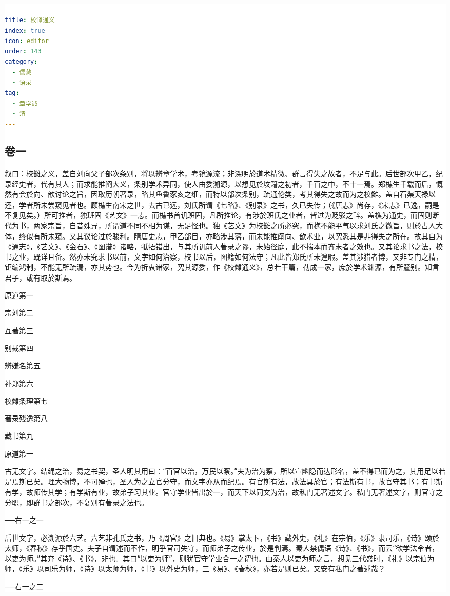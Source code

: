 ```yaml
---
title: 校雠通义
index: true
icon: editor
order: 143
category:
  - 儒藏
  - 语录
tag:
  - 章学诚
  - 清
---
```


## 卷一  

叙曰：校雠之义，盖自刘向父子部次条别，将以辨章学术，考镜源流；非深明於道术精微、群言得失之故者，不足与此。后世部次甲乙，纪录经史者，代有其人；而求能推阐大义，条别学术异同，使人由委溯源，以想见於坟籍之初者，千百之中，不十一焉。郑樵生千载而后，慨然有会於向、歆讨论之旨，因取历朝著录，略其鱼鲁豕亥之细，而特以部次条别，疏通伦类，考其得失之故而为之校雠。盖自石渠天禄以还，学者所未尝窥见者也。顾樵生南宋之世，去古已远，刘氏所谓《七略》、《别录》之书，久已失传；（《唐志》尚存，《宋志》已逸，嗣是不复见矣。）所可推者，独班固《艺文》一志。而樵书首讥班固，凡所推论，有涉於班氏之业者，皆过为贬驳之辞。盖樵为通史，而固则断代为书，两家宗旨，自昔殊异，所谓道不同不相为谋，无足怪也。独《艺文》为校雠之所必究，而樵不能平气以求刘氏之微旨，则於古人大体，终似有所未窥。又其议论过於骏利。隋唐史志，甲乙部目，亦略涉其藩，而未能推阐向、歆术业，以究悉其是非得失之所在。故其自为《通志》，《艺文》、《金石》、《图谱》诸略，牴牾错出，与其所讥前人著录之谬，未始径庭，此不揣本而齐末者之效也。又其论求书之法，校书之业，既详且备。然亦未究求书以前，文字如何治察，校书以后，图籍如何法守；凡此皆郑氏所未遑暇。盖其涉猎者博，又非专门之精，钜编鸿制，不能无所疏漏，亦其势也。今为折衷诸家，究其源委，作《校雠通义》，总若干篇，勒成一家，庶於学术渊源，有所釐别。知言君子，或有取於斯焉。  

原道第一  

宗刘第二  

互著第三  

别裁第四  

辨嫌名第五  

补郑第六  

校雠条理第七  

著录残逸第八  

藏书第九  

原道第一  

古无文字。结绳之治，易之书契，圣人明其用曰：“百官以治，万民以察。”夫为治为察，所以宣幽隐而达形名，盖不得已而为之，其用足以若是焉斯已矣。理大物博，不可殚也，圣人为之立官分守，而文字亦从而纪焉。有官斯有法，故法具於官；有法斯有书，故官守其书；有书斯有学，故师传其学；有学斯有业，故弟子习其业。官守学业皆出於一，而天下以同文为治，故私门无著述文字。私门无著述文字，则官守之分职，即群书之部次，不复别有著录之法也。  

──右一之一  

后世文字，必溯源於六艺。六艺非孔氏之书，乃《周官》之旧典也。《易》掌太卜，《书》藏外史，《礼》在宗伯，《乐》隶司乐，《诗》颂於太师，《春秋》存乎国史。夫子自谓述而不作，明乎官司失守，而师弟子之传业，於是判焉。秦人禁偶语《诗》、《书》，而云“欲学法令者，以吏为师。”其弃《诗》、《书》，非也。其曰“以吏为师”，则犹官守学业合一之谓也。由秦人以吏为师之言，想见三代盛时，《礼》以宗伯为师，《乐》以司乐为师，《诗》以太师为师，《书》以外史为师，三《易》、《春秋》，亦若是则已矣。又安有私门之著述哉？  

──右一之二  
